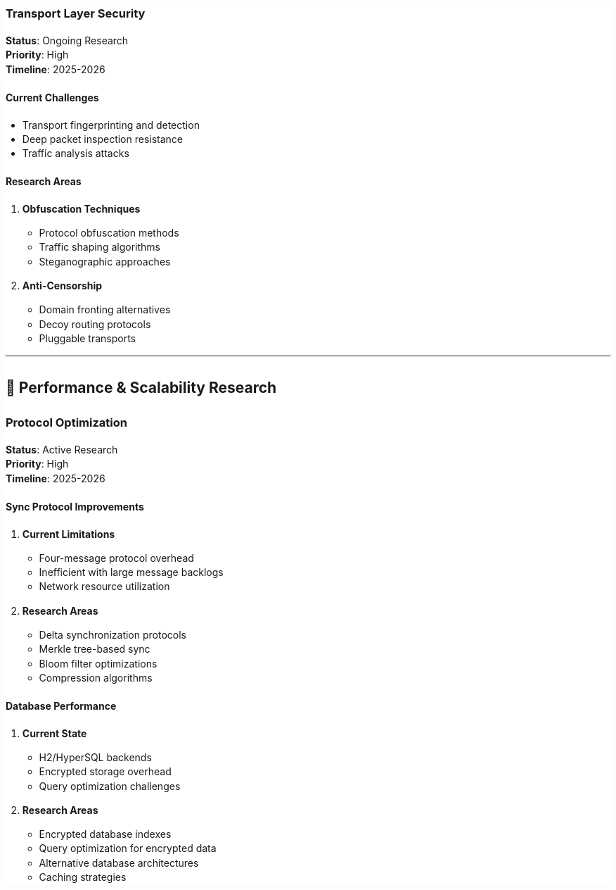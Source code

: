 ### Transport Layer Security
**Status**: Ongoing Research  
**Priority**: High  
**Timeline**: 2025-2026

#### Current Challenges
- Transport fingerprinting and detection
- Deep packet inspection resistance
- Traffic analysis attacks

#### Research Areas
1. **Obfuscation Techniques**
   - Protocol obfuscation methods
   - Traffic shaping algorithms
   - Steganographic approaches

2. **Anti-Censorship**
   - Domain fronting alternatives
   - Decoy routing protocols
   - Pluggable transports

---

## 🚀 Performance & Scalability Research

### Protocol Optimization
**Status**: Active Research  
**Priority**: High  
**Timeline**: 2025-2026

#### Sync Protocol Improvements
1. **Current Limitations**
   - Four-message protocol overhead
   - Inefficient with large message backlogs
   - Network resource utilization

2. **Research Areas**
   - Delta synchronization protocols
   - Merkle tree-based sync
   - Bloom filter optimizations
   - Compression algorithms

#### Database Performance
1. **Current State**
   - H2/HyperSQL backends
   - Encrypted storage overhead
   - Query optimization challenges

2. **Research Areas**
   - Encrypted database indexes
   - Query optimization for encrypted data
   - Alternative database architectures
   - Caching strategies
